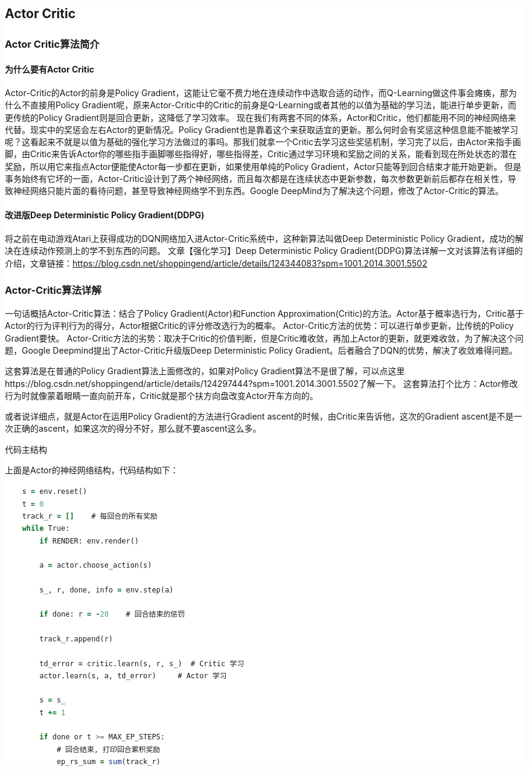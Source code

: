 ## Actor Critic

### Actor Critic算法简介

#### 为什么要有Actor Critic

Actor-Critic的Actor的前身是Policy Gradient，这能让它毫不费力地在连续动作中选取合适的动作，而Q-Learning做这件事会瘫痪，那为什么不直接用Policy Gradient呢，原来Actor-Critic中的Critic的前身是Q-Learning或者其他的以值为基础的学习法，能进行单步更新，而更传统的Policy Gradient则是回合更新，这降低了学习效率。
现在我们有两套不同的体系，Actor和Critic，他们都能用不同的神经网络来代替。现实中的奖惩会左右Actor的更新情况。Policy Gradient也是靠着这个来获取适宜的更新。那么何时会有奖惩这种信息能不能被学习呢？这看起来不就是以值为基础的强化学习方法做过的事吗。那我们就拿一个Critic去学习这些奖惩机制，学习完了以后，由Actor来指手画脚，由Critic来告诉Actor你的哪些指手画脚哪些指得好，哪些指得差，Critic通过学习环境和奖励之间的关系，能看到现在所处状态的潜在奖励，所以用它来指点Actor便能使Actor每一步都在更新，如果使用单纯的Policy Gradient，Actor只能等到回合结束才能开始更新。
但是事务始终有它坏的一面，Actor-Critic设计到了两个神经网络，而且每次都是在连续状态中更新参数，每次参数更新前后都存在相关性，导致神经网络只能片面的看待问题，甚至导致神经网络学不到东西。Google DeepMind为了解决这个问题，修改了Actor-Critic的算法。

#### 改进版Deep Deterministic Policy Gradient(DDPG)

将之前在电动游戏Atari上获得成功的DQN网络加入进Actor-Critic系统中，这种新算法叫做Deep Deterministic Policy Gradient，成功的解决在连续动作预测上的学不到东西的问题。
文章【强化学习】Deep Deterministic Policy Gradient(DDPG)算法详解一文对该算法有详细的介绍，文章链接：https://blog.csdn.net/shoppingend/article/details/124344083?spm=1001.2014.3001.5502

### Actor-Critic算法详解

一句话概括Actor-Critic算法：结合了Policy Gradient(Actor)和Function Approximation(Critic)的方法。Actor基于概率选行为，Critic基于Actor的行为评判行为的得分，Actor根据Critic的评分修改选行为的概率。
Actor-Critic方法的优势：可以进行单步更新，比传统的Policy Gradient要快。
Actor-Critic方法的劣势：取决于Critic的价值判断，但是Critic难收敛，再加上Actor的更新，就更难收敛，为了解决这个问题，Google Deepmind提出了Actor-Critic升级版Deep Deterministic Policy Gradient。后者融合了DQN的优势，解决了收敛难得问题。

这套算法是在普通的Policy Gradient算法上面修改的，如果对Policy Gradient算法不是很了解，可以点这里https://blog.csdn.net/shoppingend/article/details/124297444?spm=1001.2014.3001.5502了解一下。
这套算法打个比方：Actor修改行为时就像蒙着眼睛一直向前开车，Critic就是那个扶方向盘改变Actor开车方向的。

或者说详细点，就是Actor在运用Policy Gradient的方法进行Gradient ascent的时候，由Critic来告诉他，这次的Gradient ascent是不是一次正确的ascent，如果这次的得分不好，那么就不要ascent这么多。

代码主结构

上面是Actor的神经网络结构，代码结构如下：

```for i_episode in range(MAX_EPISODE):
    s = env.reset()
    t = 0
    track_r = []    # 每回合的所有奖励
    while True:
        if RENDER: env.render()

        a = actor.choose_action(s)

        s_, r, done, info = env.step(a)

        if done: r = -20    # 回合结束的惩罚

        track_r.append(r)

        td_error = critic.learn(s, r, s_)  # Critic 学习
        actor.learn(s, a, td_error)     # Actor 学习

        s = s_
        t += 1

        if done or t >= MAX_EP_STEPS:
            # 回合结束, 打印回合累积奖励
            ep_rs_sum = sum(track_r)
```